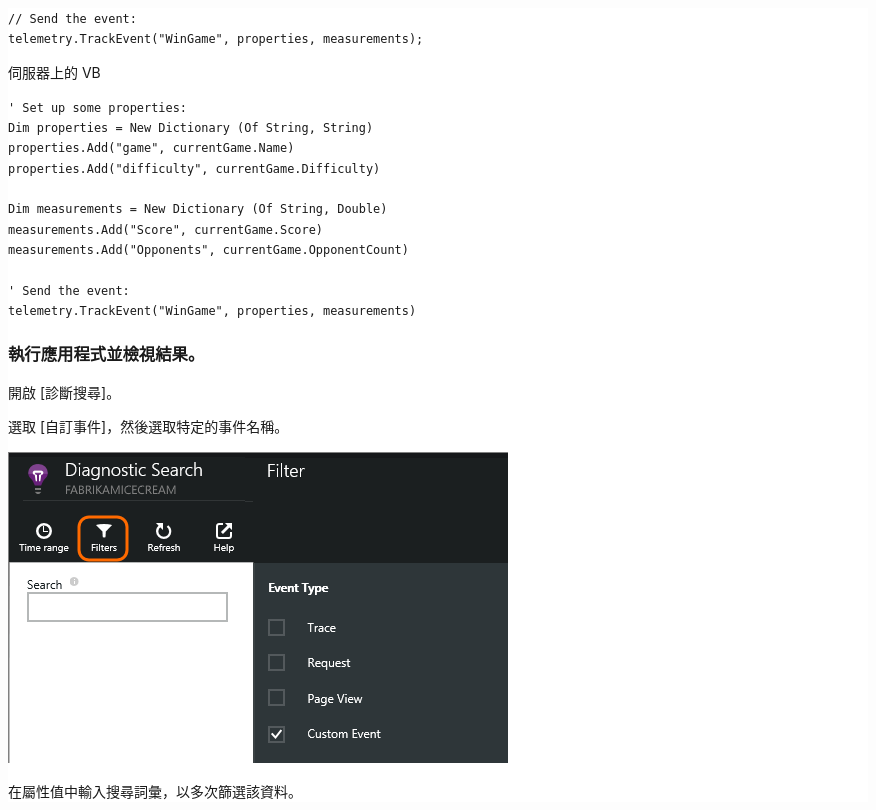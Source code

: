     // Send the event:
    telemetry.TrackEvent("WinGame", properties, measurements);

伺服器上的 VB

    ' Set up some properties:
    Dim properties = New Dictionary (Of String, String)
    properties.Add("game", currentGame.Name)
    properties.Add("difficulty", currentGame.Difficulty)
    
    Dim measurements = New Dictionary (Of String, Double)
    measurements.Add("Score", currentGame.Score)
    measurements.Add("Opponents", currentGame.OpponentCount)
    
    ' Send the event:
    telemetry.TrackEvent("WinGame", properties, measurements)

### 執行應用程式並檢視結果。

開啟 [診斷搜尋]。

選取 [自訂事件]，然後選取特定的事件名稱。

![](./media/app-insights-search-diagnostic-logs/appinsights-332filterCustom.png)


在屬性值中輸入搜尋詞彙，以多次篩選該資料。


[availability]: app-insights-monitor-web-app-availability.md 
[diagnostic]: app-insights-diagnostic-search.md 
[exceptions]: app-insights-web-failures-exceptions.md 
[greenbrown]: app-insights-asp-net.md 
[metrics]: app-insights-metrics-explorer.md 
[qna]: app-insights-troubleshoot-faq.md 
[redfield]: app-insights-monitor-performance-live-website-now.md 
[start]: app-insights-overview.md 
[track]: app-insights-api-custom-events-metrics.md 
[usage]: app-insights-web-track-usage.md 